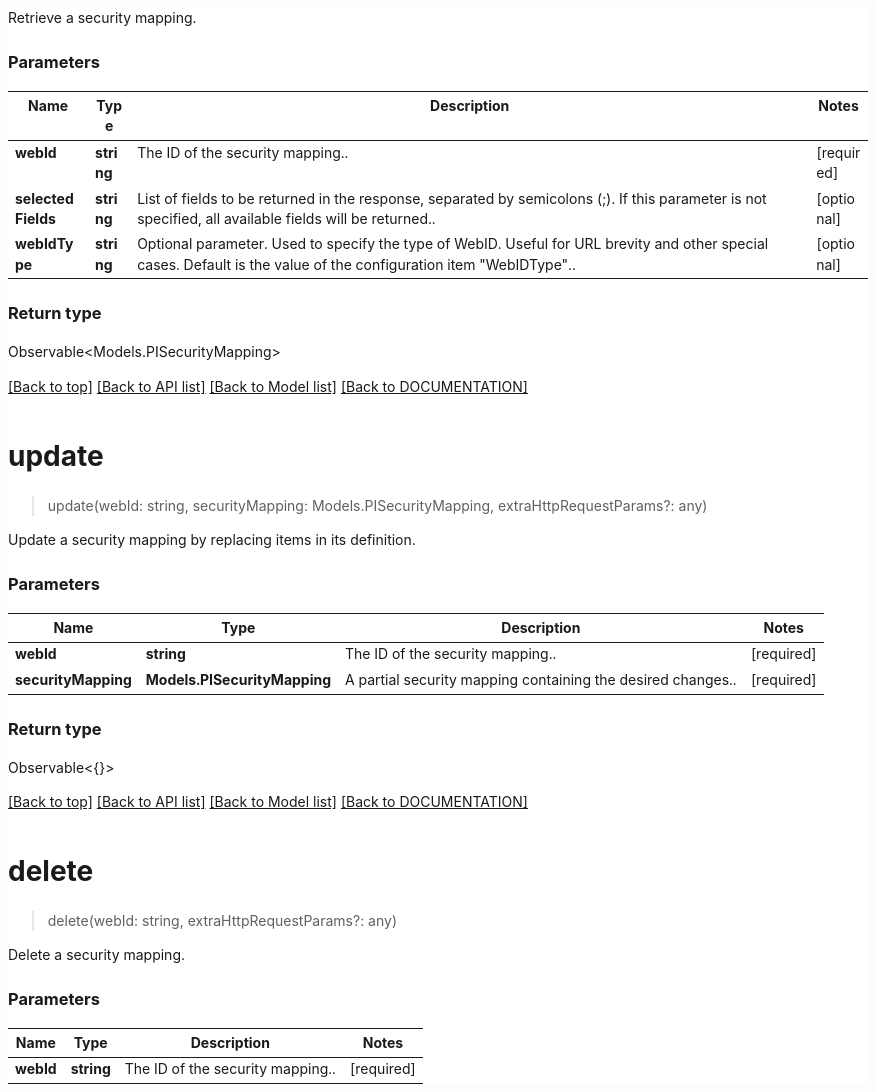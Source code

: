 Retrieve a security mapping.

### Parameters

Name | Type | Description | Notes
------------- | ------------- | ------------- | -------------
 **webId** | **string**| The ID of the security mapping.. | [required]
 **selectedFields** | **string**| List of fields to be returned in the response, separated by semicolons (;). If this parameter is not specified, all available fields will be returned.. | [optional]
 **webIdType** | **string**| Optional parameter. Used to specify the type of WebID. Useful for URL brevity and other special cases. Default is the value of the configuration item "WebIDType".. | [optional]


### Return type

Observable<Models.PISecurityMapping>

[[Back to top]](#) [[Back to API list]](../../DOCUMENTATION.md#documentation-for-api-endpoints) [[Back to Model list]](../../DOCUMENTATION.md#documentation-for-models) [[Back to DOCUMENTATION]](../../DOCUMENTATION.md)

# **update**
> update(webId: string, securityMapping: Models.PISecurityMapping, extraHttpRequestParams?: any)

Update a security mapping by replacing items in its definition.

### Parameters

Name | Type | Description | Notes
------------- | ------------- | ------------- | -------------
 **webId** | **string**| The ID of the security mapping.. | [required]
 **securityMapping** | **Models.PISecurityMapping**| A partial security mapping containing the desired changes.. | [required]


### Return type

Observable<{}> 

[[Back to top]](#) [[Back to API list]](../../DOCUMENTATION.md#documentation-for-api-endpoints) [[Back to Model list]](../../DOCUMENTATION.md#documentation-for-models) [[Back to DOCUMENTATION]](../../DOCUMENTATION.md)

# **delete**
> delete(webId: string, extraHttpRequestParams?: any)

Delete a security mapping.

### Parameters

Name | Type | Description | Notes
------------- | ------------- | ------------- | -------------
 **webId** | **string**| The ID of the security mapping.. | [required]

